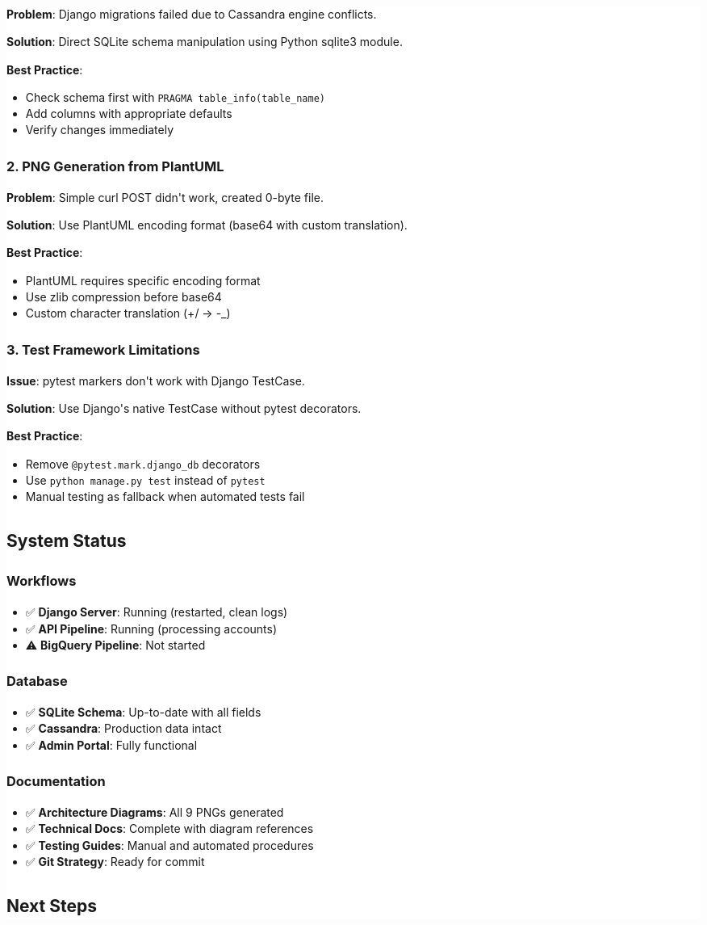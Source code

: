 **Problem**: Django migrations failed due to Cassandra engine conflicts.

**Solution**: Direct SQLite schema manipulation using Python sqlite3 module.

**Best Practice**: 
- Check schema first with `PRAGMA table_info(table_name)`
- Add columns with appropriate defaults
- Verify changes immediately

### 2. PNG Generation from PlantUML

**Problem**: Simple curl POST didn't work, created 0-byte file.

**Solution**: Use PlantUML encoding format (base64 with custom translation).

**Best Practice**:
- PlantUML requires specific encoding format
- Use zlib compression before base64
- Custom character translation (+/ → -_)

### 3. Test Framework Limitations

**Issue**: pytest markers don't work with Django TestCase.

**Solution**: Use Django's native TestCase without pytest decorators.

**Best Practice**:
- Remove `@pytest.mark.django_db` decorators
- Use `python manage.py test` instead of `pytest`
- Manual testing as fallback when automated tests fail

## System Status

### Workflows

- ✅ **Django Server**: Running (restarted, clean logs)
- ✅ **API Pipeline**: Running (processing accounts)
- ⚠️ **BigQuery Pipeline**: Not started

### Database

- ✅ **SQLite Schema**: Up-to-date with all fields
- ✅ **Cassandra**: Production data intact
- ✅ **Admin Portal**: Fully functional

### Documentation

- ✅ **Architecture Diagrams**: All 9 PNGs generated
- ✅ **Technical Docs**: Complete with diagram references
- ✅ **Testing Guides**: Manual and automated procedures
- ✅ **Git Strategy**: Ready for commit

## Next Steps

